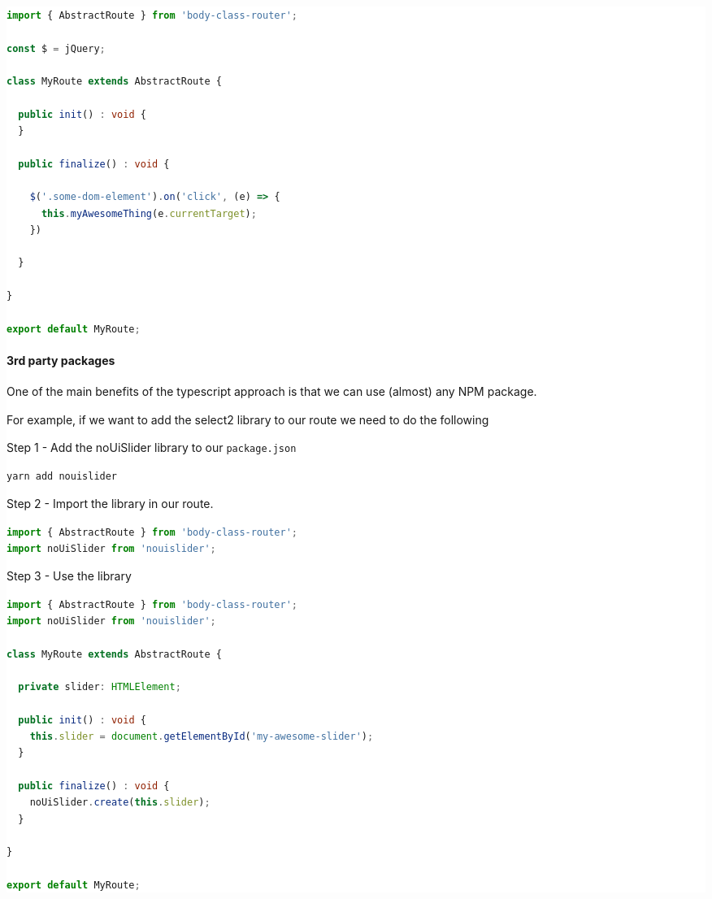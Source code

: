 ```typescript
import { AbstractRoute } from 'body-class-router';

const $ = jQuery;

class MyRoute extends AbstractRoute {

  public init() : void {
  }

  public finalize() : void {

    $('.some-dom-element').on('click', (e) => {
      this.myAwesomeThing(e.currentTarget);
    })

  }

}

export default MyRoute;
```

#### 3rd party packages

One of the main benefits of the typescript approach is that we can use (almost) any NPM package.

For example, if we want to add the select2 library to our route we need to do the following

Step 1 - Add the noUiSlider library to our `package.json`

```bash
yarn add nouislider
```

Step 2 - Import the library in our route.

```typescript
import { AbstractRoute } from 'body-class-router';
import noUiSlider from 'nouislider';
```

Step 3 - Use the library

```typescript
import { AbstractRoute } from 'body-class-router';
import noUiSlider from 'nouislider';

class MyRoute extends AbstractRoute {

  private slider: HTMLElement;

  public init() : void {
    this.slider = document.getElementById('my-awesome-slider');
  }

  public finalize() : void {
    noUiSlider.create(this.slider);
  }

}

export default MyRoute;
```
